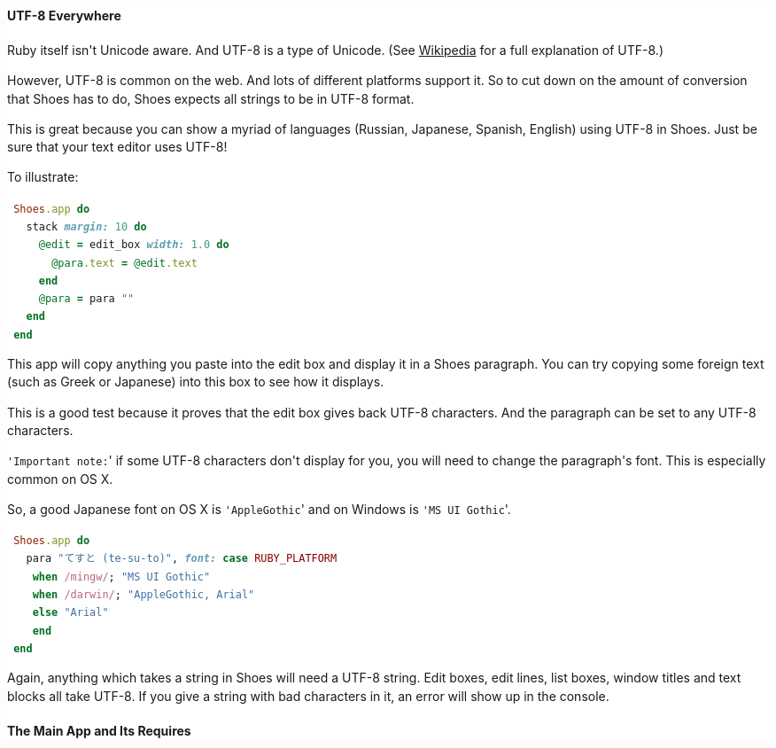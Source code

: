 #### UTF-8 Everywhere

Ruby itself isn't Unicode aware.  And UTF-8 is a type of Unicode.  (See
[Wikipedia](http://en.wikipedia.org/wiki/UTF-8) for a full explanation of
UTF-8.)

However, UTF-8 is common on the web.  And lots of different platforms support
it.  So to cut down on the amount of conversion that Shoes has to do, Shoes
expects all strings to be in UTF-8 format.

This is great because you can show a myriad of languages (Russian, Japanese,
Spanish, English) using UTF-8 in Shoes.  Just be sure that your text editor
uses UTF-8!

To illustrate:

```ruby
 Shoes.app do
   stack margin: 10 do
     @edit = edit_box width: 1.0 do
       @para.text = @edit.text
     end
     @para = para ""
   end
 end
```

This app will copy anything you paste into the edit box and display it in a
Shoes paragraph.  You can try copying some foreign text (such as Greek or
Japanese) into this box to see how it displays.

This is a good test because it proves that the edit box gives back UTF-8
characters.  And the paragraph can be set to any UTF-8 characters.

`'Important note:`' if some UTF-8 characters don't display for you, you will
need to change the paragraph's font.  This is especially common on OS X.

So, a good Japanese font on OS X is `'AppleGothic`' and on Windows is `'MS
UI Gothic`'.

```ruby
 Shoes.app do
   para "てすと (te-su-to)", font: case RUBY_PLATFORM
    when /mingw/; "MS UI Gothic"
    when /darwin/; "AppleGothic, Arial"
    else "Arial"
    end
 end
```

Again, anything which takes a string in Shoes will need a UTF-8 string.  Edit
boxes, edit lines, list boxes, window titles and text blocks all take UTF-8. If
you give a string with bad characters in it, an error will show up in the
console.

#### The Main App and Its Requires

